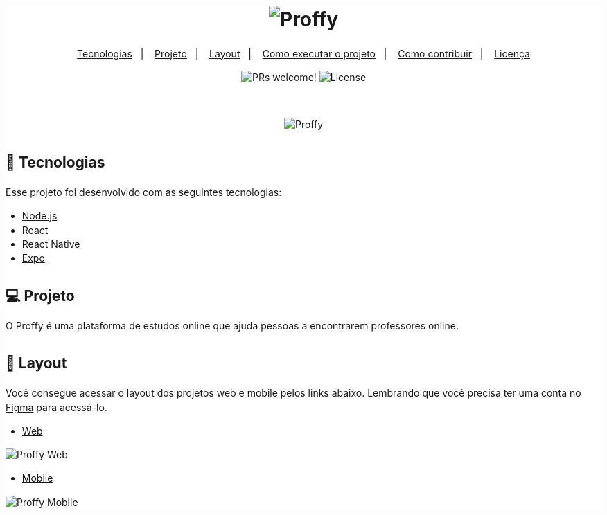 <h1 align="center">
  <img alt="Proffy" title="Proffy" src="https://raw.githubusercontent.com/rocketseat-education/nlw-02-omnistack/master/.github/logo.svg">
</h1>

<p align="center">
  <a href="#-tecnologias">Tecnologias</a>&nbsp;&nbsp;&nbsp;|&nbsp;&nbsp;&nbsp;
  <a href="#-projeto">Projeto</a>&nbsp;&nbsp;&nbsp;|&nbsp;&nbsp;&nbsp;
  <a href="#-layout">Layout</a>&nbsp;&nbsp;&nbsp;|&nbsp;&nbsp;&nbsp;
  <a href="#-como-executar-o-projeto">Como executar o projeto</a>&nbsp;&nbsp;&nbsp;|&nbsp;&nbsp;&nbsp;
  <a href="#-como-contribuir">Como contribuir</a>&nbsp;&nbsp;&nbsp;|&nbsp;&nbsp;&nbsp;
  <a href="#memo-licença">Licença</a>
</p>


<p align="center">
 <img src="https://img.shields.io/static/v1?label=PRs&message=welcome&color=7159c1&labelColor=000000" alt="PRs welcome!" />

  <img alt="License" src="https://img.shields.io/static/v1?label=license&message=MIT&color=7159c1&labelColor=000000">
</p>

<br>

<p align="center">
  <img alt="Proffy" src="https://raw.githubusercontent.com/rocketseat-education/nlw-02-omnistack/master/.github/proffy.png" width="100%;">
</p>


## 🚀 Tecnologias

Esse projeto foi desenvolvido com as seguintes tecnologias:

- [Node.js](https://nodejs.org/en/)
- [React](https://reactjs.org)
- [React Native](https://facebook.github.io/react-native/)
- [Expo](https://expo.io/)

## 💻 Projeto

O Proffy é uma plataforma de estudos online que ajuda pessoas a encontrarem professores online.

## 🔖 Layout

Você consegue acessar o layout dos projetos web e mobile pelos links abaixo. Lembrando que você precisa ter uma conta no [Figma](http://figma.com/) para acessá-lo.

- [Web](https://www.figma.com/file/GHGS126t7WYjnPZdRKChJF/Proffy-Web)

<img src="https://user-images.githubusercontent.com/49786548/98958853-7be85f80-24e1-11eb-9ce8-e1c1f2f5b76e.png" alt="Proffy Web" width="600px">

- [Mobile](https://www.figma.com/file/e33KvgUpFdunXxJjHnK7CG/Proffy-Mobile?node-id=0%3A1)

<img src="https://user-images.githubusercontent.com/49786548/98959196-d1bd0780-24e1-11eb-90a1-1a79b9393323.png" alt="Proffy Mobile" width="600px">
